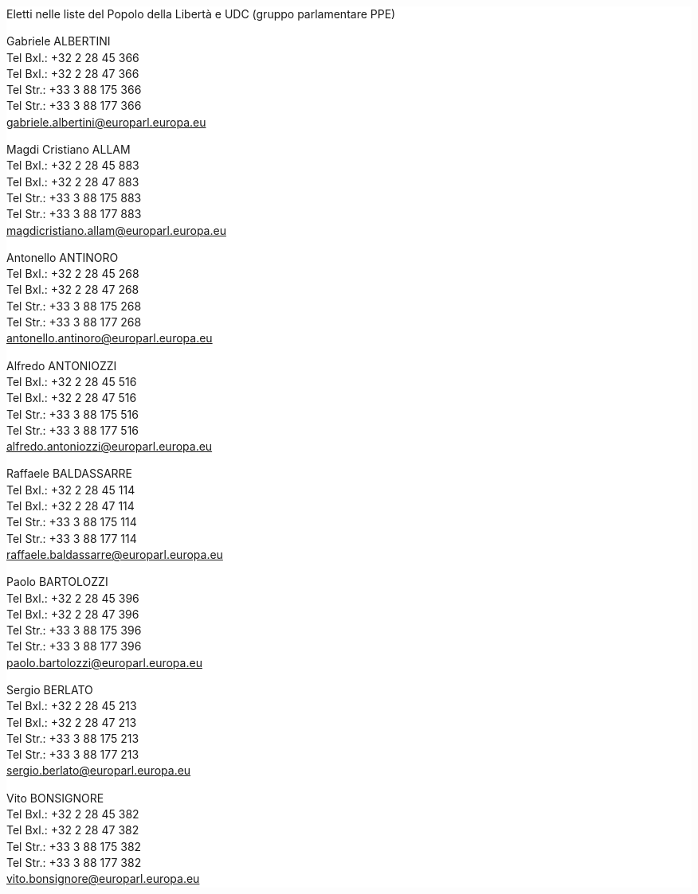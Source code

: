 Eletti nelle liste del Popolo della Libertà e UDC (gruppo parlamentare PPE)

Gabriele ALBERTINI  
Tel Bxl.: +32 2 28 45 366  
Tel Bxl.: +32 2 28 47 366  
Tel Str.: +33 3 88 175 366  
Tel Str.: +33 3 88 177 366  
gabriele.albertini@europarl.europa.eu

Magdi Cristiano ALLAM  
Tel Bxl.: +32 2 28 45 883  
Tel Bxl.: +32 2 28 47 883  
Tel Str.: +33 3 88 175 883  
Tel Str.: +33 3 88 177 883  
magdicristiano.allam@europarl.europa.eu

Antonello ANTINORO  
Tel Bxl.: +32 2 28 45 268  
Tel Bxl.: +32 2 28 47 268  
Tel Str.: +33 3 88 175 268  
Tel Str.: +33 3 88 177 268  
antonello.antinoro@europarl.europa.eu

Alfredo ANTONIOZZI  
Tel Bxl.: +32 2 28 45 516  
Tel Bxl.: +32 2 28 47 516  
Tel Str.: +33 3 88 175 516  
Tel Str.: +33 3 88 177 516  
alfredo.antoniozzi@europarl.europa.eu

Raffaele BALDASSARRE  
Tel Bxl.: +32 2 28 45 114  
Tel Bxl.: +32 2 28 47 114  
Tel Str.: +33 3 88 175 114  
Tel Str.: +33 3 88 177 114  
raffaele.baldassarre@europarl.europa.eu

Paolo BARTOLOZZI  
Tel Bxl.: +32 2 28 45 396  
Tel Bxl.: +32 2 28 47 396  
Tel Str.: +33 3 88 175 396  
Tel Str.: +33 3 88 177 396  
paolo.bartolozzi@europarl.europa.eu

Sergio BERLATO  
Tel Bxl.: +32 2 28 45 213  
Tel Bxl.: +32 2 28 47 213  
Tel Str.: +33 3 88 175 213  
Tel Str.: +33 3 88 177 213  
sergio.berlato@europarl.europa.eu

Vito BONSIGNORE  
Tel Bxl.: +32 2 28 45 382  
Tel Bxl.: +32 2 28 47 382  
Tel Str.: +33 3 88 175 382  
Tel Str.: +33 3 88 177 382  
vito.bonsignore@europarl.europa.eu
